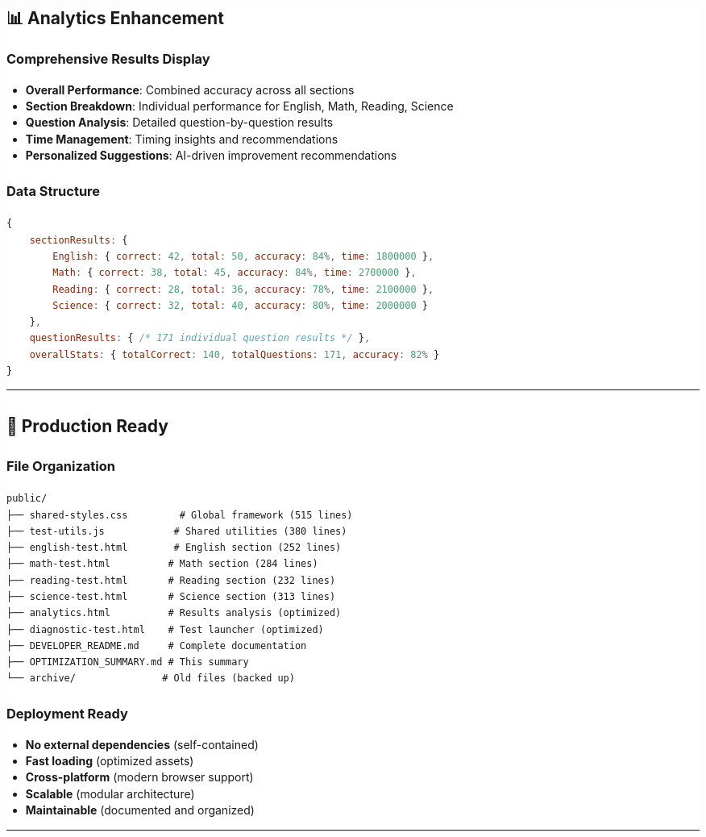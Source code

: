 
## 📊 Analytics Enhancement

### Comprehensive Results Display
- **Overall Performance**: Combined accuracy across all sections
- **Section Breakdown**: Individual performance for English, Math, Reading, Science
- **Question Analysis**: Detailed question-by-question results
- **Time Management**: Timing insights and recommendations
- **Personalized Suggestions**: AI-driven improvement recommendations

### Data Structure
```javascript
{
    sectionResults: {
        English: { correct: 42, total: 50, accuracy: 84%, time: 1800000 },
        Math: { correct: 38, total: 45, accuracy: 84%, time: 2700000 },
        Reading: { correct: 28, total: 36, accuracy: 78%, time: 2100000 },
        Science: { correct: 32, total: 40, accuracy: 80%, time: 2000000 }
    },
    questionResults: { /* 171 individual question results */ },
    overallStats: { totalCorrect: 140, totalQuestions: 171, accuracy: 82% }
}
```

---

## 🚀 Production Ready

### File Organization
```
public/
├── shared-styles.css         # Global framework (515 lines)
├── test-utils.js            # Shared utilities (380 lines)
├── english-test.html        # English section (252 lines)
├── math-test.html          # Math section (284 lines)
├── reading-test.html       # Reading section (232 lines)
├── science-test.html       # Science section (313 lines)
├── analytics.html          # Results analysis (optimized)
├── diagnostic-test.html    # Test launcher (optimized)
├── DEVELOPER_README.md     # Complete documentation
├── OPTIMIZATION_SUMMARY.md # This summary
└── archive/               # Old files (backed up)
```

### Deployment Ready
- **No external dependencies** (self-contained)
- **Fast loading** (optimized assets)
- **Cross-platform** (modern browser support)
- **Scalable** (modular architecture)
- **Maintainable** (documented and organized)

---